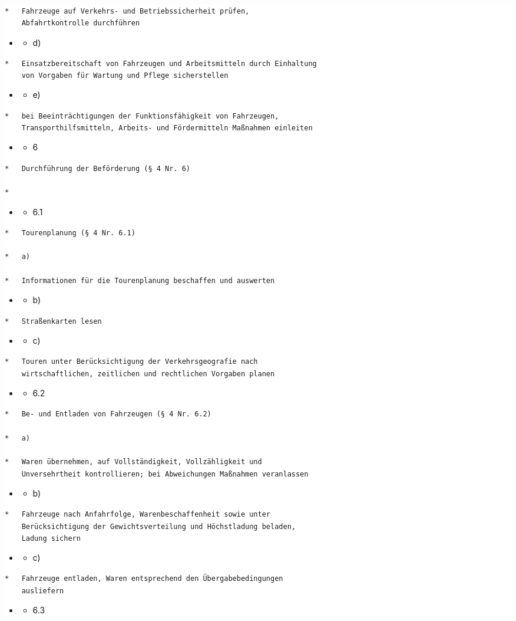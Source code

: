     *   Fahrzeuge auf Verkehrs- und Betriebssicherheit prüfen,
        Abfahrtkontrolle durchführen


*    *   d)

    *   Einsatzbereitschaft von Fahrzeugen und Arbeitsmitteln durch Einhaltung
        von Vorgaben für Wartung und Pflege sicherstellen


*    *   e)

    *   bei Beeinträchtigungen der Funktionsfähigkeit von Fahrzeugen,
        Transporthilfsmitteln, Arbeits- und Fördermitteln Maßnahmen einleiten


*    *   6

    *   Durchführung der Beförderung (§ 4 Nr. 6)

    *

*    *   6.1

    *   Tourenplanung (§ 4 Nr. 6.1)

    *   a)

    *   Informationen für die Tourenplanung beschaffen und auswerten


*    *   b)

    *   Straßenkarten lesen


*    *   c)

    *   Touren unter Berücksichtigung der Verkehrsgeografie nach
        wirtschaftlichen, zeitlichen und rechtlichen Vorgaben planen


*    *   6.2

    *   Be- und Entladen von Fahrzeugen (§ 4 Nr. 6.2)

    *   a)

    *   Waren übernehmen, auf Vollständigkeit, Vollzähligkeit und
        Unversehrtheit kontrollieren; bei Abweichungen Maßnahmen veranlassen


*    *   b)

    *   Fahrzeuge nach Anfahrfolge, Warenbeschaffenheit sowie unter
        Berücksichtigung der Gewichtsverteilung und Höchstladung beladen,
        Ladung sichern


*    *   c)

    *   Fahrzeuge entladen, Waren entsprechend den Übergabebedingungen
        ausliefern


*    *   6.3
